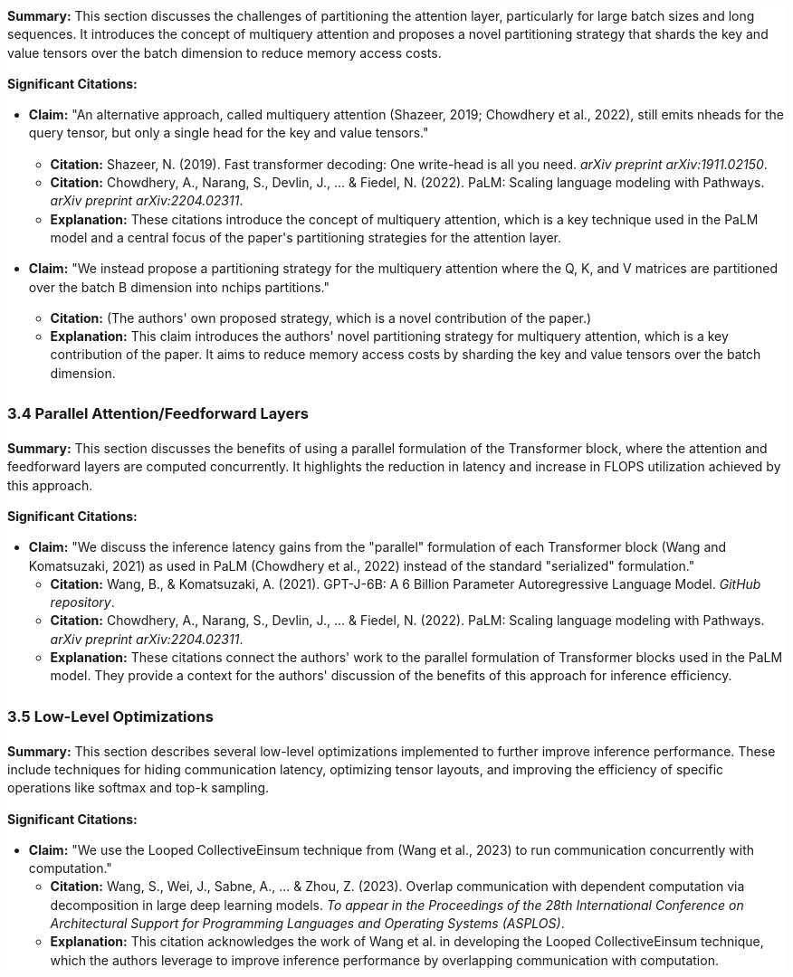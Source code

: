 **Summary:** This section discusses the challenges of partitioning the attention layer, particularly for large batch sizes and long sequences. It introduces the concept of multiquery attention and proposes a novel partitioning strategy that shards the key and value tensors over the batch dimension to reduce memory access costs.

**Significant Citations:**

* **Claim:** "An alternative approach, called multiquery attention (Shazeer, 2019; Chowdhery et al., 2022), still emits nheads for the query tensor, but only a single head for the key and value tensors."
    * **Citation:** Shazeer, N. (2019). Fast transformer decoding: One write-head is all you need. *arXiv preprint arXiv:1911.02150*.
    * **Citation:** Chowdhery, A., Narang, S., Devlin, J., ... & Fiedel, N. (2022). PaLM: Scaling language modeling with Pathways. *arXiv preprint arXiv:2204.02311*.
    * **Explanation:** These citations introduce the concept of multiquery attention, which is a key technique used in the PaLM model and a central focus of the paper's partitioning strategies for the attention layer.

* **Claim:** "We instead propose a partitioning strategy for the multiquery attention where the Q, K, and V matrices are partitioned over the batch B dimension into nchips partitions."
    * **Citation:** (The authors' own proposed strategy, which is a novel contribution of the paper.)
    * **Explanation:** This claim introduces the authors' novel partitioning strategy for multiquery attention, which is a key contribution of the paper. It aims to reduce memory access costs by sharding the key and value tensors over the batch dimension.


### 3.4 Parallel Attention/Feedforward Layers

**Summary:** This section discusses the benefits of using a parallel formulation of the Transformer block, where the attention and feedforward layers are computed concurrently. It highlights the reduction in latency and increase in FLOPS utilization achieved by this approach.

**Significant Citations:**

* **Claim:** "We discuss the inference latency gains from the "parallel" formulation of each Transformer block (Wang and Komatsuzaki, 2021) as used in PaLM (Chowdhery et al., 2022) instead of the standard "serialized" formulation."
    * **Citation:** Wang, B., & Komatsuzaki, A. (2021). GPT-J-6B: A 6 Billion Parameter Autoregressive Language Model. *GitHub repository*.
    * **Citation:** Chowdhery, A., Narang, S., Devlin, J., ... & Fiedel, N. (2022). PaLM: Scaling language modeling with Pathways. *arXiv preprint arXiv:2204.02311*.
    * **Explanation:** These citations connect the authors' work to the parallel formulation of Transformer blocks used in the PaLM model. They provide a context for the authors' discussion of the benefits of this approach for inference efficiency.


### 3.5 Low-Level Optimizations

**Summary:** This section describes several low-level optimizations implemented to further improve inference performance. These include techniques for hiding communication latency, optimizing tensor layouts, and improving the efficiency of specific operations like softmax and top-k sampling.

**Significant Citations:**

* **Claim:** "We use the Looped CollectiveEinsum technique from (Wang et al., 2023) to run communication concurrently with computation."
    * **Citation:** Wang, S., Wei, J., Sabne, A., ... & Zhou, Z. (2023). Overlap communication with dependent computation via decomposition in large deep learning models. *To appear in the Proceedings of the 28th International Conference on Architectural Support for Programming Languages and Operating Systems (ASPLOS)*.
    * **Explanation:** This citation acknowledges the work of Wang et al. in developing the Looped CollectiveEinsum technique, which the authors leverage to improve inference performance by overlapping communication with computation.

